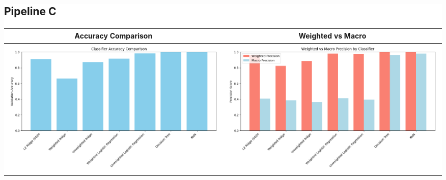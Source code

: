 
## Pipeline C

| Accuracy Comparison | Weighted vs Macro |
|-------------------|-----------------|
| ![Pipeline C Accuracy Comparison](https://github.com/Seeker66/ML3_Sem2/raw/main/graphics/pipelineC_accuracy_comparison.png) | ![Pipeline C Weighted vs Macro](https://github.com/Seeker66/ML3_Sem2/raw/main/graphics/pipelineC_weighted_vs_macro.png) |
